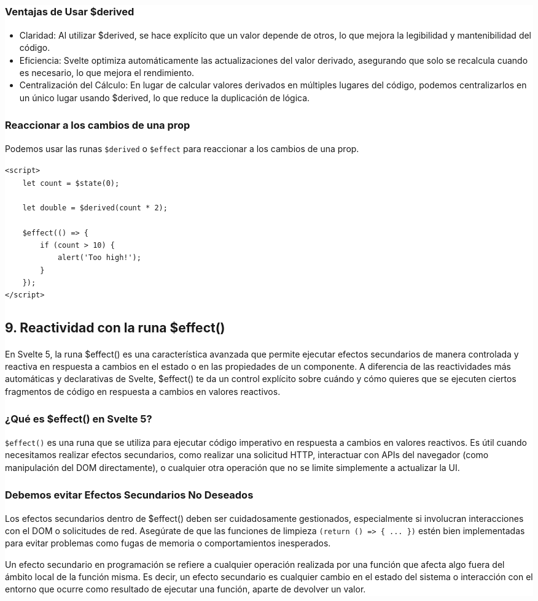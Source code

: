 
### Ventajas de Usar $derived
- Claridad: Al utilizar $derived, se hace explícito que un valor depende de otros, lo que mejora la legibilidad y mantenibilidad del código.
- Eficiencia: Svelte optimiza automáticamente las actualizaciones del valor derivado, asegurando que solo se recalcula cuando es necesario, lo que mejora el rendimiento.
- Centralización del Cálculo: En lugar de calcular valores derivados en múltiples lugares del código, podemos centralizarlos en un único lugar usando $derived, lo que reduce la duplicación de lógica.



### Reaccionar a los cambios de una prop
Podemos usar las runas `$derived` o `$effect` para reaccionar a los cambios de una prop.
```sveltehtml
<script>
	let count = $state(0);

	let double = $derived(count * 2);

	$effect(() => {
		if (count > 10) {
			alert('Too high!');
		}
	});
</script>
```

## 9. Reactividad con la runa $effect()
En Svelte 5, la runa $effect() es una característica avanzada que permite ejecutar efectos secundarios de manera controlada y reactiva en respuesta a cambios en el estado o en las propiedades de un componente. A diferencia de las reactividades más automáticas y declarativas de Svelte, $effect() te da un control explícito sobre cuándo y cómo quieres que se ejecuten ciertos fragmentos de código en respuesta a cambios en valores reactivos.

### ¿Qué es $effect() en Svelte 5?
`$effect()` es una runa que se utiliza para ejecutar código imperativo en respuesta a cambios en valores reactivos. Es útil cuando necesitamos realizar efectos secundarios, como realizar una solicitud HTTP, interactuar con APIs del navegador (como manipulación del DOM directamente), o cualquier otra operación que no se limite simplemente a actualizar la UI.


### Debemos evitar Efectos Secundarios No Deseados
Los efectos secundarios dentro de $effect() deben ser cuidadosamente gestionados, especialmente si involucran interacciones con el DOM o solicitudes de red. Asegúrate de que las funciones de limpieza `(return () => { ... })` estén bien implementadas para evitar problemas como fugas de memoria o comportamientos inesperados.

Un efecto secundario en programación se refiere a cualquier operación realizada por una función que afecta algo fuera del ámbito local de la función misma. Es decir, un efecto secundario es cualquier cambio en el estado del sistema o interacción con el entorno que ocurre como resultado de ejecutar una función, aparte de devolver un valor.
